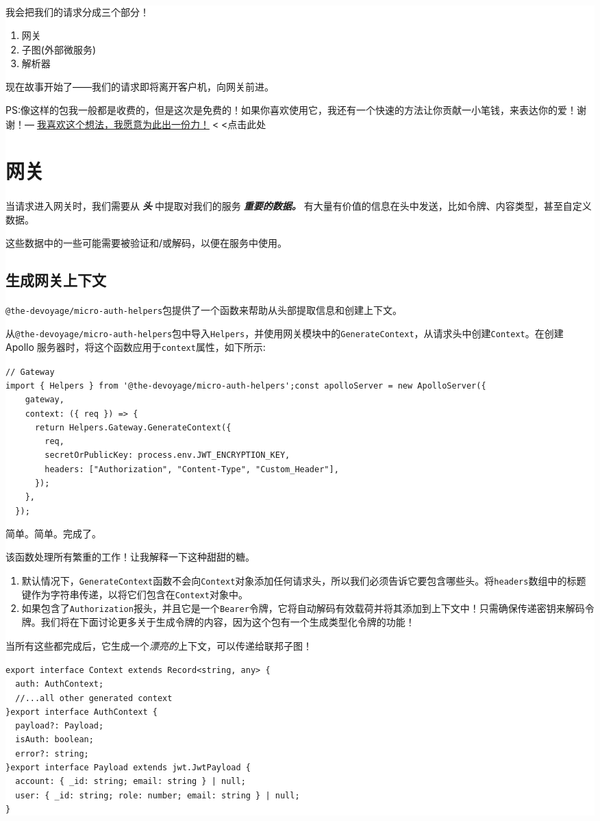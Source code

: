 我会把我们的请求分成三个部分！

1.  网关
2.  子图(外部微服务)
3.  解析器

现在故事开始了——我们的请求即将离开客户机，向网关前进。

PS:像这样的包我一般都是收费的，但是这次是免费的！如果你喜欢使用它，我还有一个快速的方法让你贡献一小笔钱，来表达你的爱！谢谢！— [我喜欢这个想法，我愿意为此出一份力！](https://basetools.io/checkout/mEiqLNPM) < <点击此处

# 网关

当请求进入网关时，我们需要从 ***头*** 中提取对我们的服务 ***重要的数据。*** 有大量有价值的信息在头中发送，比如令牌、内容类型，甚至自定义数据。

这些数据中的一些可能需要被验证和/或解码，以便在服务中使用。

## 生成网关上下文

`@the-devoyage/micro-auth-helpers`包提供了一个函数来帮助从头部提取信息和创建上下文。

从`@the-devoyage/micro-auth-helpers`包中导入`Helpers`，并使用网关模块中的`GenerateContext`，从请求头中创建`Context`。在创建 Apollo 服务器时，将这个函数应用于`context`属性，如下所示:

```
// Gateway
import { Helpers } from '@the-devoyage/micro-auth-helpers';const apolloServer = new ApolloServer({
    gateway,
    context: ({ req }) => {
      return Helpers.Gateway.GenerateContext({
        req,
        secretOrPublicKey: process.env.JWT_ENCRYPTION_KEY,
        headers: ["Authorization", "Content-Type", "Custom_Header"],
      });
    },
  });
```

简单。简单。完成了。

该函数处理所有繁重的工作！让我解释一下这种甜甜的糖。

1.  默认情况下，`GenerateContext`函数不会向`Context`对象添加任何请求头，所以我们必须告诉它要包含哪些头。将`headers`数组中的标题键作为字符串传递，以将它们包含在`Context`对象中。
2.  如果包含了`Authorization`报头，并且它是一个`Bearer`令牌，它将自动解码有效载荷并将其添加到上下文中！只需确保传递密钥来解码令牌。我们将在下面讨论更多关于生成令牌的内容，因为这个包有一个生成类型化令牌的功能！

当所有这些都完成后，它生成一个*漂亮的*上下文，可以传递给联邦子图！

```
export interface Context extends Record<string, any> {
  auth: AuthContext;
  //...all other generated context 
}export interface AuthContext {
  payload?: Payload;
  isAuth: boolean;
  error?: string;
}export interface Payload extends jwt.JwtPayload {
  account: { _id: string; email: string } | null;
  user: { _id: string; role: number; email: string } | null;
}
```

